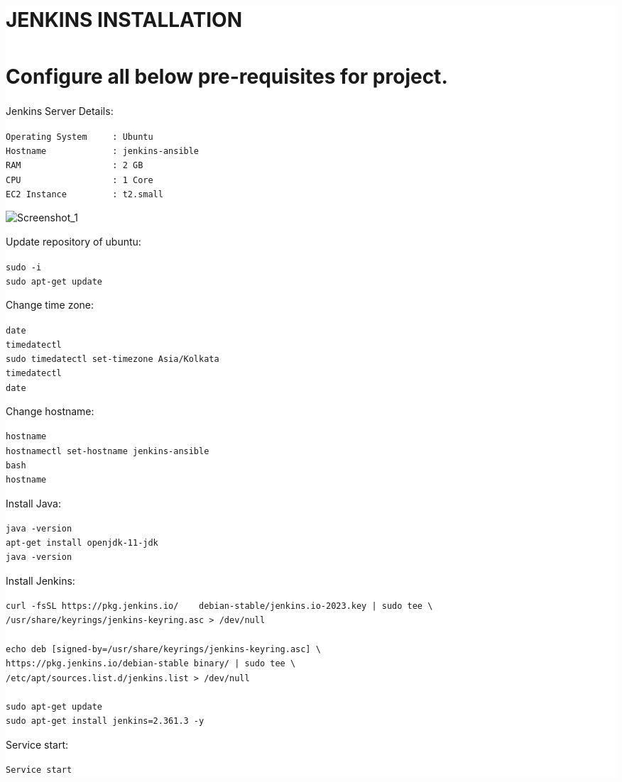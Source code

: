 # JENKINS INSTALLATION 
# Configure all below pre-requisites for project.
Jenkins Server Details:
         
    Operating System     : Ubuntu
    Hostname             : jenkins-ansible
    RAM                  : 2 GB
    CPU                  : 1 Core
    EC2 Instance         : t2.small

<img width="960" alt="Screenshot_1" src="https://github.com/Shraddhagunjal13/devops_real_time_project_1/assets/85820035/48216aba-894e-48a6-bc7f-5d2aac5f3380">


  
Update repository of ubuntu:

    sudo -i
    sudo apt-get update

Change time zone:
       
    date
    timedatectl
    sudo timedatectl set-timezone Asia/Kolkata
    timedatectl
    date

Change hostname:

    hostname
    hostnamectl set-hostname jenkins-ansible
    bash
    hostname
 
Install Java:

    java -version
    apt-get install openjdk-11-jdk 
    java -version 

Install Jenkins:

    curl -fsSL https://pkg.jenkins.io/    debian-stable/jenkins.io-2023.key | sudo tee \
    /usr/share/keyrings/jenkins-keyring.asc > /dev/null

    echo deb [signed-by=/usr/share/keyrings/jenkins-keyring.asc] \
    https://pkg.jenkins.io/debian-stable binary/ | sudo tee \
    /etc/apt/sources.list.d/jenkins.list > /dev/null
   
    sudo apt-get update
    sudo apt-get install jenkins=2.361.3 -y

Service start:

    Service start

